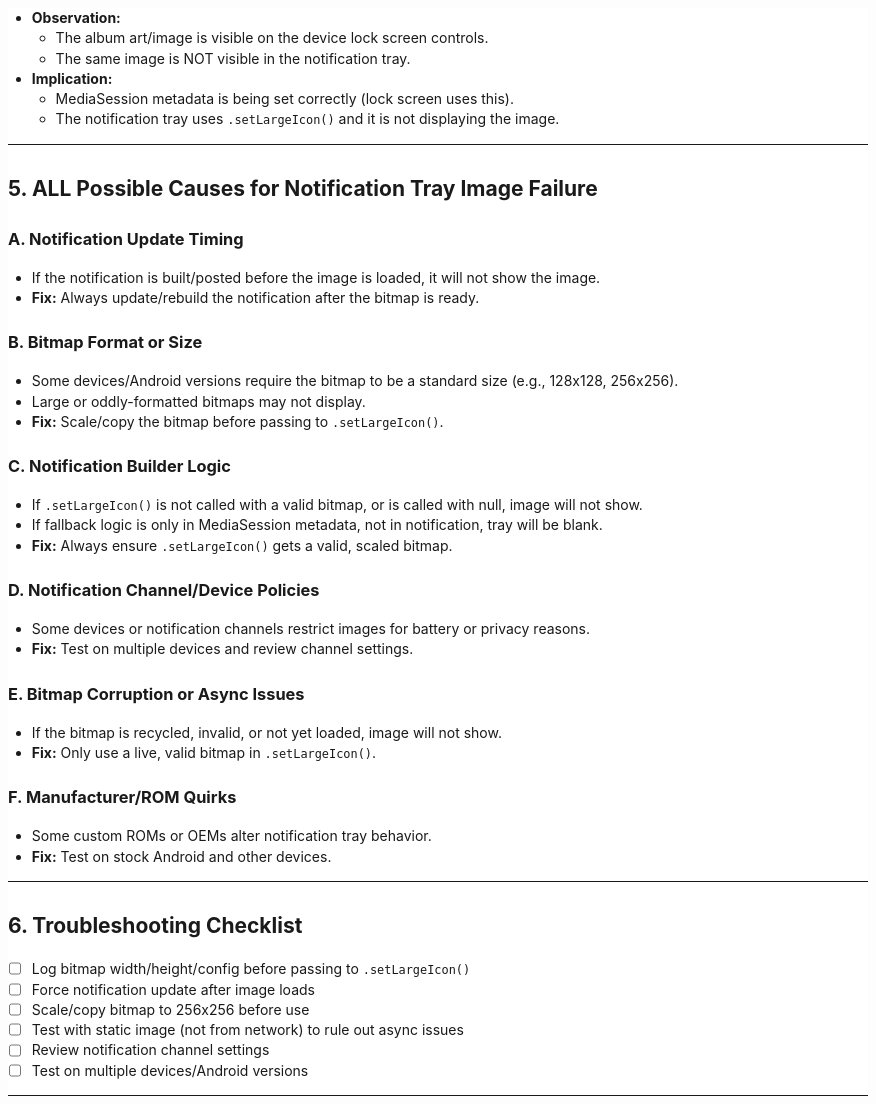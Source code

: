
- **Observation:**
  - The album art/image is visible on the device lock screen controls.
  - The same image is NOT visible in the notification tray.
- **Implication:**
  - MediaSession metadata is being set correctly (lock screen uses this).
  - The notification tray uses `.setLargeIcon()` and it is not displaying the image.

---

## 5. ALL Possible Causes for Notification Tray Image Failure

### A. Notification Update Timing
- If the notification is built/posted before the image is loaded, it will not show the image.
- **Fix:** Always update/rebuild the notification after the bitmap is ready.

### B. Bitmap Format or Size
- Some devices/Android versions require the bitmap to be a standard size (e.g., 128x128, 256x256).
- Large or oddly-formatted bitmaps may not display.
- **Fix:** Scale/copy the bitmap before passing to `.setLargeIcon()`.

### C. Notification Builder Logic
- If `.setLargeIcon()` is not called with a valid bitmap, or is called with null, image will not show.
- If fallback logic is only in MediaSession metadata, not in notification, tray will be blank.
- **Fix:** Always ensure `.setLargeIcon()` gets a valid, scaled bitmap.

### D. Notification Channel/Device Policies
- Some devices or notification channels restrict images for battery or privacy reasons.
- **Fix:** Test on multiple devices and review channel settings.

### E. Bitmap Corruption or Async Issues
- If the bitmap is recycled, invalid, or not yet loaded, image will not show.
- **Fix:** Only use a live, valid bitmap in `.setLargeIcon()`.

### F. Manufacturer/ROM Quirks
- Some custom ROMs or OEMs alter notification tray behavior.
- **Fix:** Test on stock Android and other devices.

---

## 6. Troubleshooting Checklist

- [ ] Log bitmap width/height/config before passing to `.setLargeIcon()`
- [ ] Force notification update after image loads
- [ ] Scale/copy bitmap to 256x256 before use
- [ ] Test with static image (not from network) to rule out async issues
- [ ] Review notification channel settings
- [ ] Test on multiple devices/Android versions

---